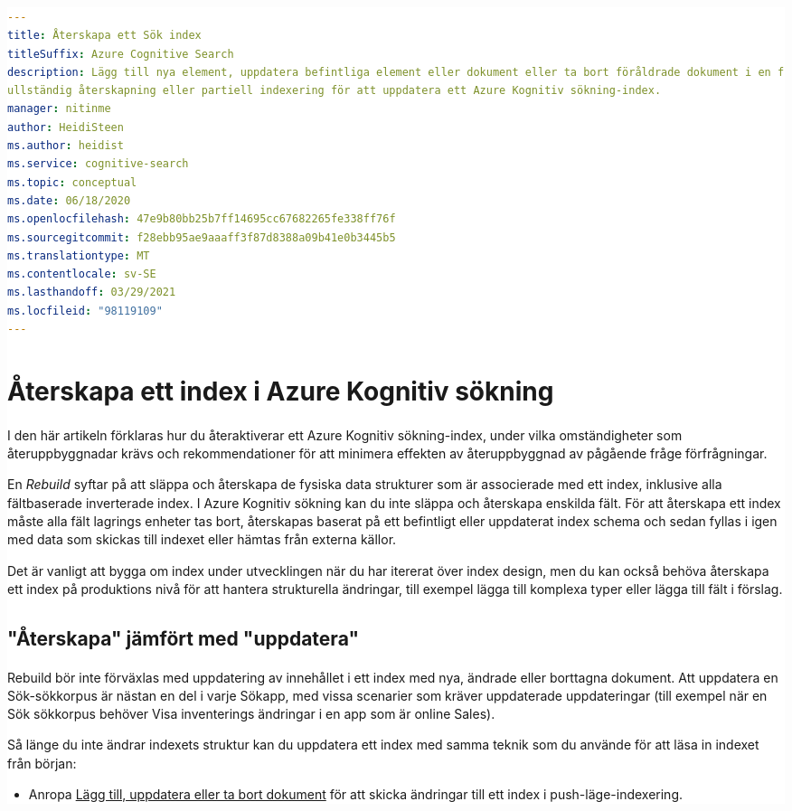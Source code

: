 ```yaml
---
title: Återskapa ett Sök index
titleSuffix: Azure Cognitive Search
description: Lägg till nya element, uppdatera befintliga element eller dokument eller ta bort föråldrade dokument i en fullständig återskapning eller partiell indexering för att uppdatera ett Azure Kognitiv sökning-index.
manager: nitinme
author: HeidiSteen
ms.author: heidist
ms.service: cognitive-search
ms.topic: conceptual
ms.date: 06/18/2020
ms.openlocfilehash: 47e9b80bb25b7ff14695cc67682265fe338ff76f
ms.sourcegitcommit: f28ebb95ae9aaaff3f87d8388a09b41e0b3445b5
ms.translationtype: MT
ms.contentlocale: sv-SE
ms.lasthandoff: 03/29/2021
ms.locfileid: "98119109"
---
```

# <a name="how-to-rebuild-an-index-in-azure-cognitive-search"></a>Återskapa ett index i Azure Kognitiv sökning

I den här artikeln förklaras hur du återaktiverar ett Azure Kognitiv sökning-index, under vilka omständigheter som återuppbyggnadar krävs och rekommendationer för att minimera effekten av återuppbyggnad av pågående fråge förfrågningar.

En *Rebuild* syftar på att släppa och återskapa de fysiska data strukturer som är associerade med ett index, inklusive alla fältbaserade inverterade index. I Azure Kognitiv sökning kan du inte släppa och återskapa enskilda fält. För att återskapa ett index måste alla fält lagrings enheter tas bort, återskapas baserat på ett befintligt eller uppdaterat index schema och sedan fyllas i igen med data som skickas till indexet eller hämtas från externa källor. 

Det är vanligt att bygga om index under utvecklingen när du har itererat över index design, men du kan också behöva återskapa ett index på produktions nivå för att hantera strukturella ändringar, till exempel lägga till komplexa typer eller lägga till fält i förslag.

## <a name="rebuild-versus-refresh"></a>"Återskapa" jämfört med "uppdatera"

Rebuild bör inte förväxlas med uppdatering av innehållet i ett index med nya, ändrade eller borttagna dokument. Att uppdatera en Sök-sökkorpus är nästan en del i varje Sökapp, med vissa scenarier som kräver uppdaterade uppdateringar (till exempel när en Sök sökkorpus behöver Visa inventerings ändringar i en app som är online Sales).

Så länge du inte ändrar indexets struktur kan du uppdatera ett index med samma teknik som du använde för att läsa in indexet från början:

* Anropa [Lägg till, uppdatera eller ta bort dokument](/rest/api/searchservice/addupdate-or-delete-documents) för att skicka ändringar till ett index i push-läge-indexering.
